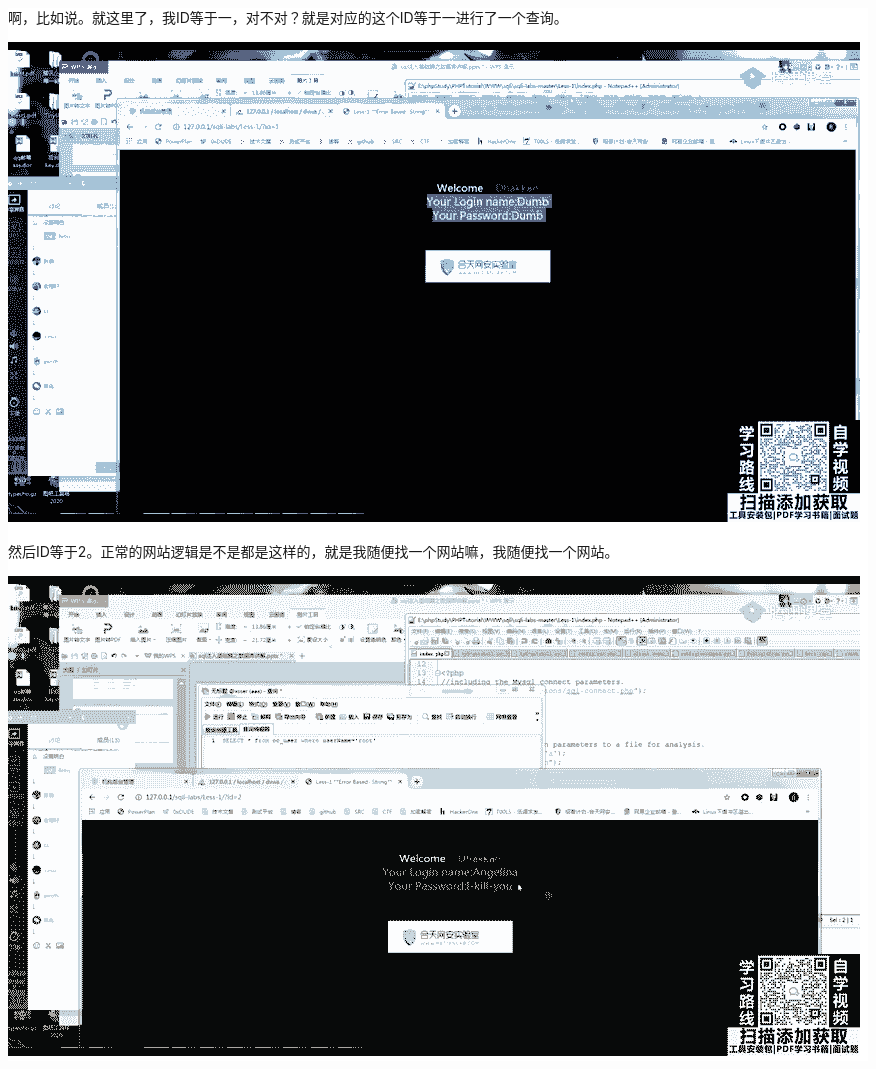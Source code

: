 啊，比如说。就这里了，我ID等于一，对不对？就是对应的这个ID等于一进行了一个查询。

![](img/2b97b92a7619b51ad6741db2e384b7cb_17.png)

然后ID等于2。正常的网站逻辑是不是都是这样的，就是我随便找一个网站嘛，我随便找一个网站。

![](img/2b97b92a7619b51ad6741db2e384b7cb_19.png)
